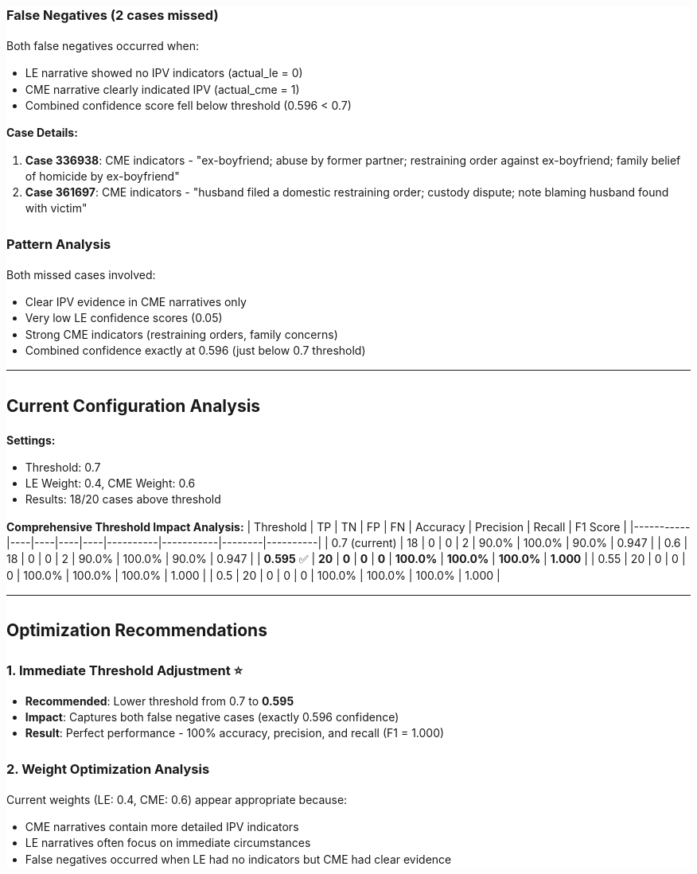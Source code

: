 ### False Negatives (2 cases missed)

Both false negatives occurred when:
- LE narrative showed no IPV indicators (actual_le = 0)  
- CME narrative clearly indicated IPV (actual_cme = 1)
- Combined confidence score fell below threshold (0.596 < 0.7)

**Case Details:**
1. **Case 336938**: CME indicators - "ex-boyfriend; abuse by former partner; restraining order against ex-boyfriend; family belief of homicide by ex-boyfriend"
2. **Case 361697**: CME indicators - "husband filed a domestic restraining order; custody dispute; note blaming husband found with victim"

### Pattern Analysis
Both missed cases involved:
- Clear IPV evidence in CME narratives only
- Very low LE confidence scores (0.05)
- Strong CME indicators (restraining orders, family concerns)
- Combined confidence exactly at 0.596 (just below 0.7 threshold)

---

## Current Configuration Analysis

**Settings:**
- Threshold: 0.7
- LE Weight: 0.4, CME Weight: 0.6
- Results: 18/20 cases above threshold

**Comprehensive Threshold Impact Analysis:**
| Threshold | TP | TN | FP | FN | Accuracy | Precision | Recall | F1 Score |
|-----------|----|----|----|----|----------|-----------|--------|----------|
| 0.7 (current) | 18 | 0 | 0 | 2 | 90.0% | 100.0% | 90.0% | 0.947 |
| 0.6 | 18 | 0 | 0 | 2 | 90.0% | 100.0% | 90.0% | 0.947 |
| **0.595** ✅ | **20** | **0** | **0** | **0** | **100.0%** | **100.0%** | **100.0%** | **1.000** |
| 0.55 | 20 | 0 | 0 | 0 | 100.0% | 100.0% | 100.0% | 1.000 |
| 0.5 | 20 | 0 | 0 | 0 | 100.0% | 100.0% | 100.0% | 1.000 |

---

## Optimization Recommendations

### 1. **Immediate Threshold Adjustment** ⭐
- **Recommended**: Lower threshold from 0.7 to **0.595**
- **Impact**: Captures both false negative cases (exactly 0.596 confidence)
- **Result**: Perfect performance - 100% accuracy, precision, and recall (F1 = 1.000)

### 2. **Weight Optimization Analysis**
Current weights (LE: 0.4, CME: 0.6) appear appropriate because:
- CME narratives contain more detailed IPV indicators
- LE narratives often focus on immediate circumstances
- False negatives occurred when LE had no indicators but CME had clear evidence
